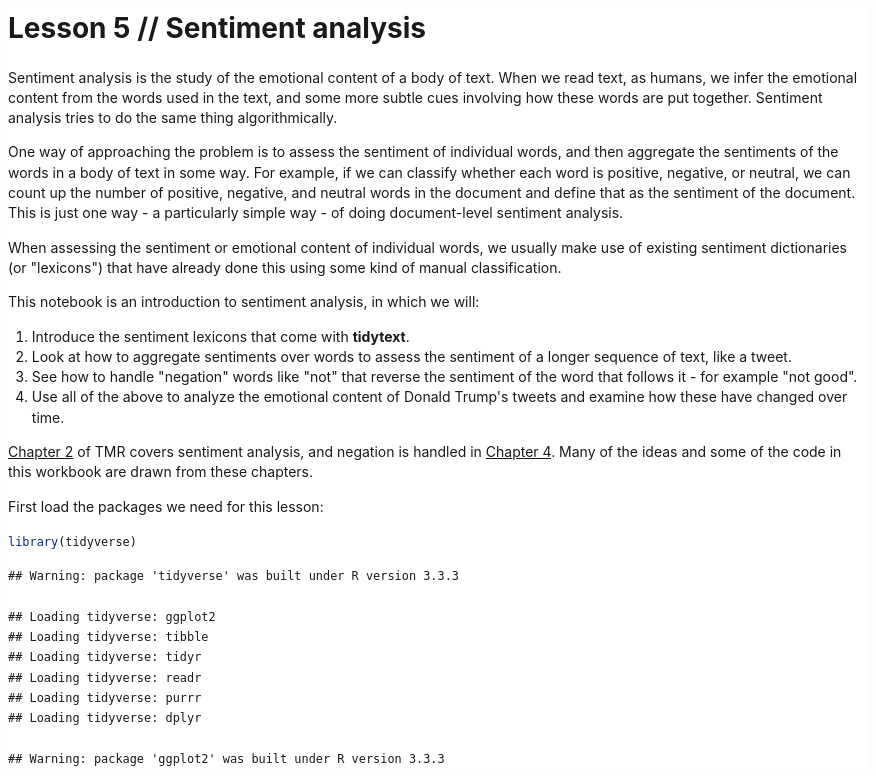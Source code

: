 Lesson 5 // Sentiment analysis
================

Sentiment analysis is the study of the emotional content of a body of text. When we read text, as humans, we infer the emotional content from the words used in the text, and some more subtle cues involving how these words are put together. Sentiment analysis tries to do the same thing algorithmically.

One way of approaching the problem is to assess the sentiment of individual words, and then aggregate the sentiments of the words in a body of text in some way. For example, if we can classify whether each word is positive, negative, or neutral, we can count up the number of positive, negative, and neutral words in the document and define that as the sentiment of the document. This is just one way - a particularly simple way - of doing document-level sentiment analysis.

When assessing the sentiment or emotional content of individual words, we usually make use of existing sentiment dictionaries (or "lexicons") that have already done this using some kind of manual classification.

This notebook is an introduction to sentiment analysis, in which we will:

1.  Introduce the sentiment lexicons that come with **tidytext**.
2.  Look at how to aggregate sentiments over words to assess the sentiment of a longer sequence of text, like a tweet.
3.  See how to handle "negation" words like "not" that reverse the sentiment of the word that follows it - for example "not good".
4.  Use all of the above to analyze the emotional content of Donald Trump's tweets and examine how these have changed over time.

[Chapter 2](tidytextmining.com/sentiment.html) of TMR covers sentiment analysis, and negation is handled in [Chapter 4](http://tidytextmining.com/ngrams.html#tokenizing-by-n-gram). Many of the ideas and some of the code in this workbook are drawn from these chapters.

First load the packages we need for this lesson:

``` r
library(tidyverse)
```

    ## Warning: package 'tidyverse' was built under R version 3.3.3

    ## Loading tidyverse: ggplot2
    ## Loading tidyverse: tibble
    ## Loading tidyverse: tidyr
    ## Loading tidyverse: readr
    ## Loading tidyverse: purrr
    ## Loading tidyverse: dplyr

    ## Warning: package 'ggplot2' was built under R version 3.3.3
